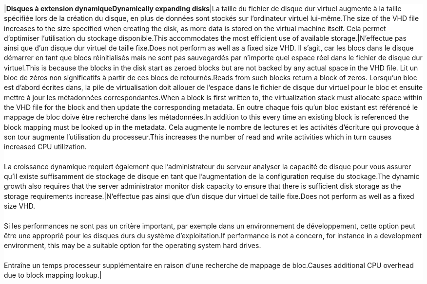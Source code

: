|<span data-ttu-id="759ce-151">**Disques à extension dynamique**</span><span class="sxs-lookup"><span data-stu-id="759ce-151">**Dynamically expanding disks**</span></span>|<span data-ttu-id="759ce-152">La taille du fichier de disque dur virtuel augmente à la taille spécifiée lors de la création du disque, en plus de données sont stockés sur l’ordinateur virtuel lui-même.</span><span class="sxs-lookup"><span data-stu-id="759ce-152">The size of the VHD file increases to the size specified when creating the disk, as more data is stored on the virtual machine itself.</span></span> <span data-ttu-id="759ce-153">Cela permet d’optimiser l’utilisation du stockage disponible.</span><span class="sxs-lookup"><span data-stu-id="759ce-153">This accommodates the most efficient use of available storage.</span></span>|<span data-ttu-id="759ce-154">N’effectue pas ainsi que d’un disque dur virtuel de taille fixe.</span><span class="sxs-lookup"><span data-stu-id="759ce-154">Does not perform as well as a fixed size VHD.</span></span> <span data-ttu-id="759ce-155">Il s’agit, car les blocs dans le disque démarrer en tant que blocs réinitialisés mais ne sont pas sauvegardés par n’importe quel espace réel dans le fichier de disque dur virtuel.</span><span class="sxs-lookup"><span data-stu-id="759ce-155">This is because the blocks in the disk start as zeroed blocks but are not backed by any actual space in the VHD file.</span></span> <span data-ttu-id="759ce-156">Lit un bloc de zéros non significatifs à partir de ces blocs de retournés.</span><span class="sxs-lookup"><span data-stu-id="759ce-156">Reads from such blocks return a block of zeros.</span></span> <span data-ttu-id="759ce-157">Lorsqu’un bloc est d’abord écrites dans, la pile de virtualisation doit allouer de l’espace dans le fichier de disque dur virtuel pour le bloc et ensuite mettre à jour les métadonnées correspondantes.</span><span class="sxs-lookup"><span data-stu-id="759ce-157">When a block is first written to, the virtualization stack must allocate space within the VHD file for the block and then update the corresponding metadata.</span></span> <span data-ttu-id="759ce-158">En outre chaque fois qu’un bloc existant est référencé le mappage de bloc doive être recherché dans les métadonnées.</span><span class="sxs-lookup"><span data-stu-id="759ce-158">In addition to this every time an existing block is referenced the block mapping must be looked up in the metadata.</span></span> <span data-ttu-id="759ce-159">Cela augmente le nombre de lectures et les activités d’écriture qui provoque à son tour augmente l’utilisation du processeur.</span><span class="sxs-lookup"><span data-stu-id="759ce-159">This increases the number of read and write activities which in turn causes increased CPU utilization.</span></span><br /><br /> <span data-ttu-id="759ce-160">La croissance dynamique requiert également que l’administrateur du serveur analyser la capacité de disque pour vous assurer qu’il existe suffisamment de stockage de disque en tant que l’augmentation de la configuration requise du stockage.</span><span class="sxs-lookup"><span data-stu-id="759ce-160">The dynamic growth also requires that the server administrator monitor disk capacity to ensure that there is sufficient disk storage as the storage requirements increase.</span></span>|<span data-ttu-id="759ce-161">N’effectue pas ainsi que d’un disque dur virtuel de taille fixe.</span><span class="sxs-lookup"><span data-stu-id="759ce-161">Does not perform as well as a fixed size VHD.</span></span><br /><br /> <span data-ttu-id="759ce-162">Si les performances ne sont pas un critère important, par exemple dans un environnement de développement, cette option peut être une approprié pour les disques durs du système d’exploitation.</span><span class="sxs-lookup"><span data-stu-id="759ce-162">If performance is not a concern, for instance in a development environment, this may be a suitable option for the operating system hard drives.</span></span><br /><br /> <span data-ttu-id="759ce-163">Entraîne un temps processeur supplémentaire en raison d’une recherche de mappage de bloc.</span><span class="sxs-lookup"><span data-stu-id="759ce-163">Causes additional CPU overhead due to block mapping lookup.</span></span>|  